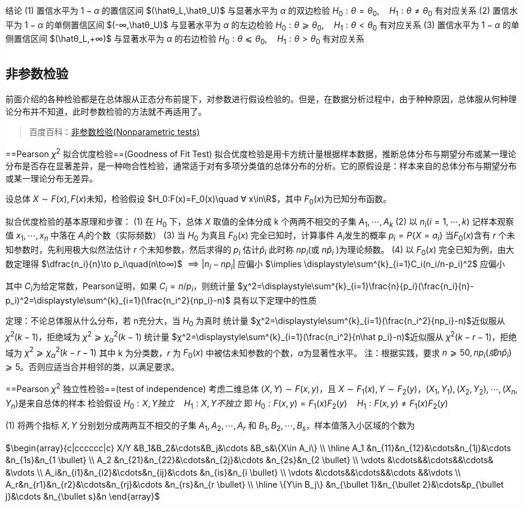 结论
(1) 置信水平为 $1-α$ 的置信区间 $(\hatθ_L,\hatθ_U)$ 与显著水平为 $α$ 的双边检验 $H_0: θ=θ_0,\quad H_1: θ\neq θ_0$ 有对应关系
(2) 置信水平为 $1-α$ 的单侧置信区间 $(-∞,\hatθ_U)$ 与显著水平为 $α$ 的左边检验 $H_0: θ⩾ θ_0,\quad H_1: θ< θ_0$ 有对应关系
(3) 置信水平为 $1-α$ 的单侧置信区间 $(\hatθ_L,+∞)$ 与显著水平为 $α$ 的右边检验 $H_0: θ⩽ θ_0,\quad H_1: θ> θ_0$ 有对应关系

## 非参数检验

前面介绍的各种检验都是在总体服从正态分布前提下，对参数进行假设检验的。但是，在数据分析过程中，由于种种原因，总体服从何种理论分布并不知道，此时参数检验的方法就不再适用了。
> 百度百科：[非参数检验(Nonparametric tests)](https://baike.baidu.com/item/%E9%9D%9E%E5%8F%82%E6%95%B0%E6%A3%80%E9%AA%8C/6910745?fr=aladdin)

==Pearson $χ^2$ 拟合优度检验==(Goodness of Fit Test)
拟合优度检验是用卡方统计量根据样本数据，推断总体分布与期望分布或某一理论分布是否存在显著差异，是一种吻合性检验，通常适于对有多项分类值的总体分布的分析。它的原假设是：样本来自的总体分布与期望分布或某一理论分布无差异。

设总体 $X∼ F(x), F(x)$未知，检验假设 $H_0:F(x)=F_0(x)\quad ∀ x\in\R$，其中 $F_0(x)$为已知分布函数。

拟合优度检验的基本原理和步骤：
(1) 在 $H_0$ 下，总体 $X$ 取值的全体分成 k 个两两不相交的子集 $A_1,\cdots,A_k$
(2) 以 $n_i(i=1,\cdots,k)$ 记样本观察值 $x_1,\cdots,x_n$ 中落在 $A_i$的个数（实际频数）
(3) 当 $H_0$ 为真且 $F_0(x)$ 完全已知时，计算事件 $A_i$发生的概率 $p_i=P\{X=a_i\}$
当$F_0(x)$含有 $r$ 个未知参数时，先利用极大似然法估计 $r$ 个未知参数，然后求得的 $p_i$ 估计$\hat p_i$
此时称 $np_i$(或 $n\hat p_i$ )为理论频数。
(4) 以 $F_0(x)$ 完全已知为例，由大数定理得 $\dfrac{n_i}{n}\to p_i\quad(n\to∞)$
$\implies |n_i-np_i|$ 应偏小
$\implies \displaystyle\sum^{k}_{i=1}C_i(n_i/n-p_i)^2$ 应偏小

其中 $C_i$为给定常数，Pearson证明，如果 $C_i=n/p_i$，则统计量 $χ^2=\displaystyle\sum^{k}_{i=1}\frac{n}{p_i}(\frac{n_i}{n}-p_i)^2=\displaystyle\sum^{k}_{i=1}(\frac{n_i^2}{np_i}-n)$ 具有以下定理中的性质

<kbd>定理</kbd>：不论总体服从什么分布，若 n充分大，当 $H_0$ 为真时
统计量 $χ^2=\displaystyle\sum^{k}_{i=1}(\frac{n_i^2}{np_i}-n)$近似服从 $χ^2(k-1)$，拒绝域为 $χ^2⩾ χ^2_{α}(k-1)$
统计量 $χ^2=\displaystyle\sum^{k}_{i=1}(\frac{n_i^2}{n\hat p_i}-n)$近似服从 $χ^2(k-r-1)$，拒绝域为 $χ^2⩾ χ^2_{α}(k-r-1)$
其中 k 为分类数，$r$ 为 $F_0(x)$ 中被估未知参数的个数，$α$为显著性水平。
注：根据实践，要求 $n⩾ 50,np_i(或n\hat p_i)⩾ 5$。否则应适当合并相邻的类，以满足要求。

==Pearson $χ^2$ 独立性检验==(test of independence)
考虑二维总体 $(X,Y)∼ F(x,y)$，且 $X∼ F_1(x),Y∼ F_2(y)$，$(X_1,Y_1),(X_2,Y_2),\cdots,(X_n,Y_n)$是来自总体的样本
检验假设 $H_0:X,Y独立\quad H_1:X,Y不独立$
即 $H_0:F(x,y)=F_1(x)F_2(y)\quad H_1:F(x,y)\neq F_1(x)F_2(y)$

(1) 将两个指标 $X , Y$ 分别划分成两两互不相交的子集 $A_1,A_2,\cdots,A_r$ 和 $B_1,B_2,\cdots,B_s$，样本值落入小区域的个数为

$\begin{array}{c|cccccc|c}
X/Y &B_1&B_2&\cdots&B_j&\cdots &B_s&\{X\in A_i\} \\
\hline
A_1 &n_{11}&n_{12}&\cdots&n_{1j}&\cdots &n_{1s}&n_{1 \bullet} \\
A_2 &n_{21}&n_{22}&\cdots&n_{2j}&\cdots &n_{2s}&n_{2 \bullet} \\
\vdots &\cdots&&\cdots&&\cdots&  &\vdots \\
A_i&n_{i1}&n_{i2}&\cdots&n_{ij}&\cdots &n_{is}&n_{i \bullet} \\
\vdots &\cdots&&\cdots&&\cdots &&\vdots \\
A_r&n_{r1}&n_{r2}&\cdots&n_{rj}&\cdots &n_{rs}&n_{r \bullet} \\
\hline
\{Y\in B_j\} &n_{\bullet 1}&n_{\bullet 2}&\cdots&p_{\bullet j}&\cdots &n_{\bullet s}&n
\end{array}$
